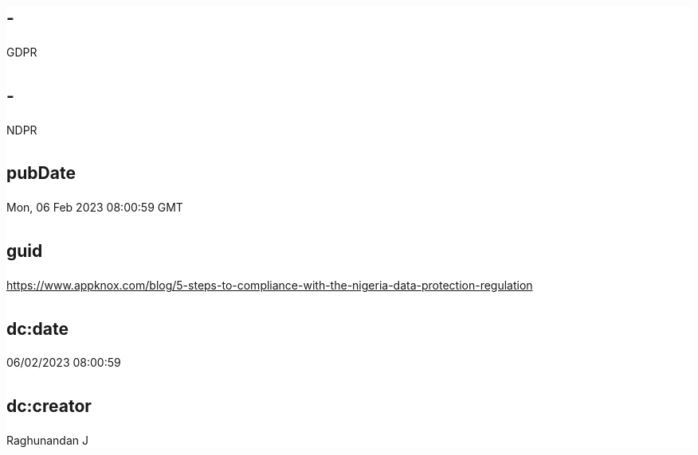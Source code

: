 ## -
GDPR
## -
NDPR
## pubDate
Mon, 06 Feb 2023 08:00:59 GMT
## guid
https://www.appknox.com/blog/5-steps-to-compliance-with-the-nigeria-data-protection-regulation
## dc:date
06/02/2023 08:00:59
## dc:creator
Raghunandan J
